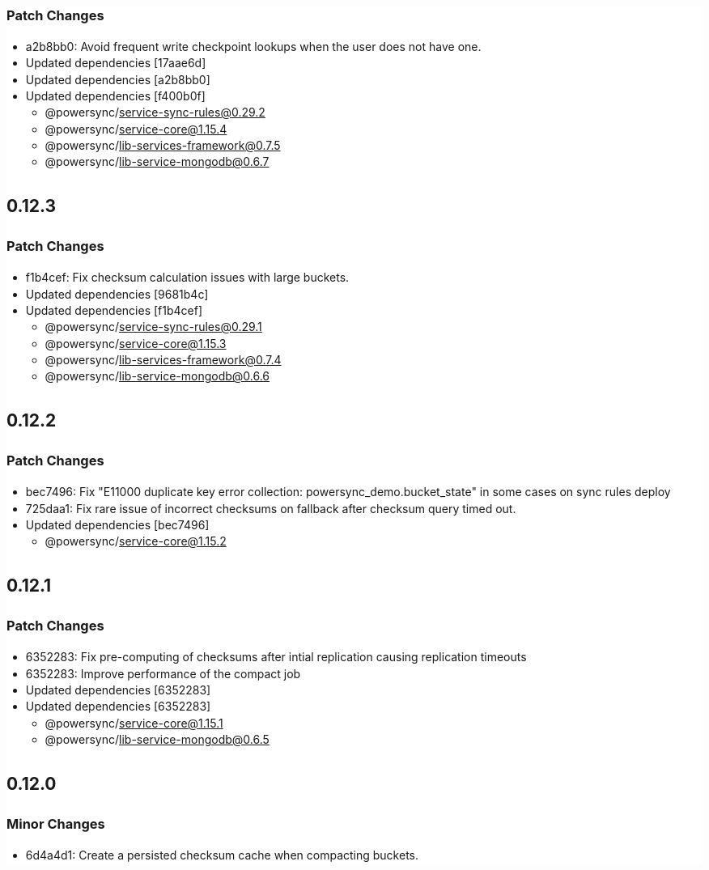### Patch Changes

- a2b8bb0: Avoid frequent write checkpoint lookups when the user does not have one.
- Updated dependencies [17aae6d]
- Updated dependencies [a2b8bb0]
- Updated dependencies [f400b0f]
  - @powersync/service-sync-rules@0.29.2
  - @powersync/service-core@1.15.4
  - @powersync/lib-services-framework@0.7.5
  - @powersync/lib-service-mongodb@0.6.7

## 0.12.3

### Patch Changes

- f1b4cef: Fix checksum calculation issues with large buckets.
- Updated dependencies [9681b4c]
- Updated dependencies [f1b4cef]
  - @powersync/service-sync-rules@0.29.1
  - @powersync/service-core@1.15.3
  - @powersync/lib-services-framework@0.7.4
  - @powersync/lib-service-mongodb@0.6.6

## 0.12.2

### Patch Changes

- bec7496: Fix "E11000 duplicate key error collection: powersync_demo.bucket_state" in some cases on sync rules deploy
- 725daa1: Fix rare issue of incorrect checksums on fallback after checksum query timed out.
- Updated dependencies [bec7496]
  - @powersync/service-core@1.15.2

## 0.12.1

### Patch Changes

- 6352283: Fix pre-computing of checksums after intial replication causing replication timeouts
- 6352283: Improve performance of the compact job
- Updated dependencies [6352283]
- Updated dependencies [6352283]
  - @powersync/service-core@1.15.1
  - @powersync/lib-service-mongodb@0.6.5

## 0.12.0

### Minor Changes

- 6d4a4d1: Create a persisted checksum cache when compacting buckets.
